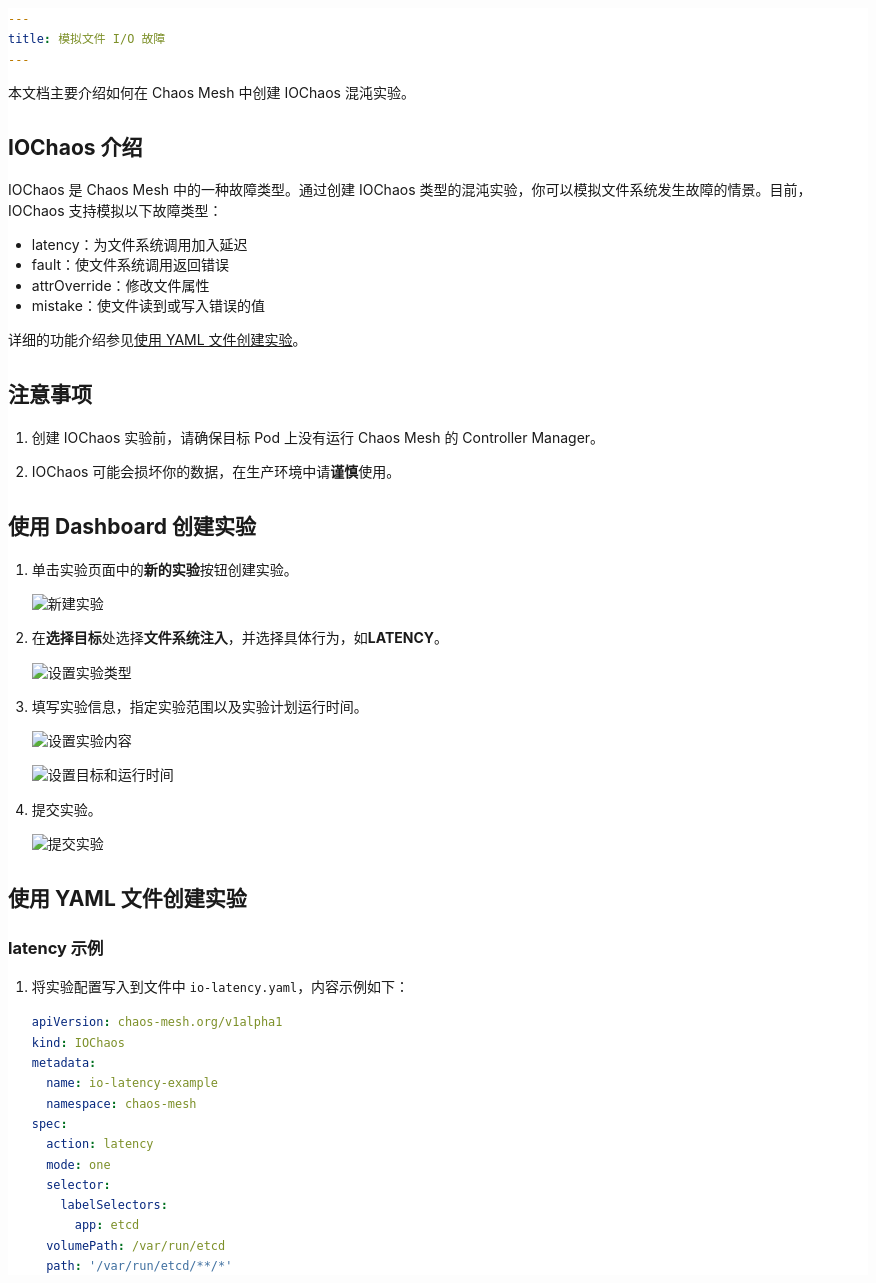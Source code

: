 ```yaml
---
title: 模拟文件 I/O 故障
---
```


本文档主要介绍如何在 Chaos Mesh 中创建 IOChaos 混沌实验。

## IOChaos 介绍

IOChaos 是 Chaos Mesh 中的一种故障类型。通过创建 IOChaos 类型的混沌实验，你可以模拟文件系统发生故障的情景。目前，IOChaos 支持模拟以下故障类型：

- latency：为文件系统调用加入延迟
- fault：使文件系统调用返回错误
- attrOverride：修改文件属性
- mistake：使文件读到或写入错误的值

详细的功能介绍参见[使用 YAML 文件创建实验](#使用-yaml-文件创建实验)。

## 注意事项

1. 创建 IOChaos 实验前，请确保目标 Pod 上没有运行 Chaos Mesh 的 Controller Manager。

2. IOChaos 可能会损坏你的数据，在生产环境中请**谨慎**使用。

## 使用 Dashboard 创建实验

1. 单击实验页面中的**新的实验**按钮创建实验。

   ![新建实验](img/create-io-chaos-on-dashboard-1.jpg)

2. 在**选择目标**处选择**文件系统注入**，并选择具体行为，如**LATENCY**。

   ![设置实验类型](img/create-io-chaos-on-dashboard-2.jpg)

3. 填写实验信息，指定实验范围以及实验计划运行时间。

   ![设置实验内容](img/create-io-chaos-on-dashboard-3.jpg)

   ![设置目标和运行时间](img/create-io-chaos-on-dashboard-4.jpg)

4. 提交实验。

   ![提交实验](img/create-io-chaos-on-dashboard-5.jpg)

## 使用 YAML 文件创建实验

### latency 示例

1. 将实验配置写入到文件中 `io-latency.yaml`，内容示例如下：

   ```yaml
   apiVersion: chaos-mesh.org/v1alpha1
   kind: IOChaos
   metadata:
     name: io-latency-example
     namespace: chaos-mesh
   spec:
     action: latency
     mode: one
     selector:
       labelSelectors:
         app: etcd
     volumePath: /var/run/etcd
     path: '/var/run/etcd/**/*'
   ```